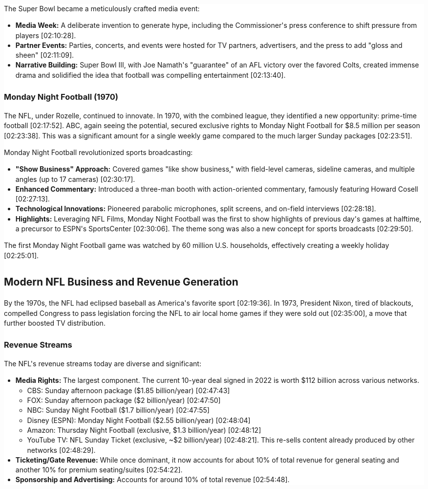 The Super Bowl became a meticulously crafted media event:
*   **Media Week:** A deliberate invention to generate hype, including the Commissioner's press conference to shift pressure from players <a class="yt-timestamp" data-t="02:10:28">[02:10:28]</a>.
*   **Partner Events:** Parties, concerts, and events were hosted for TV partners, advertisers, and the press to add "gloss and sheen" <a class="yt-timestamp" data-t="02:11:09">[02:11:09]</a>.
*   **Narrative Building:** Super Bowl III, with Joe Namath's "guarantee" of an AFL victory over the favored Colts, created immense drama and solidified the idea that football was compelling entertainment <a class="yt-timestamp" data-t="02:13:40">[02:13:40]</a>.

### Monday Night Football (1970)

The NFL, under Rozelle, continued to innovate. In 1970, with the combined league, they identified a new opportunity: prime-time football <a class="yt-timestamp" data-t="02:17:52">[02:17:52]</a>. ABC, again seeing the potential, secured exclusive rights to Monday Night Football for $8.5 million per season <a class="yt-timestamp" data-t="02:23:38">[02:23:38]</a>. This was a significant amount for a single weekly game compared to the much larger Sunday packages <a class="yt-timestamp" data-t="02:23:51">[02:23:51]</a>.

Monday Night Football revolutionized sports broadcasting:
*   **"Show Business" Approach:** Covered games "like show business," with field-level cameras, sideline cameras, and multiple angles (up to 17 cameras) <a class="yt-timestamp" data-t="02:30:17">[02:30:17]</a>.
*   **Enhanced Commentary:** Introduced a three-man booth with action-oriented commentary, famously featuring Howard Cosell <a class="yt-timestamp" data-t="02:27:13">[02:27:13]</a>.
*   **Technological Innovations:** Pioneered parabolic microphones, split screens, and on-field interviews <a class="yt-timestamp" data-t="02:28:18">[02:28:18]</a>.
*   **Highlights:** Leveraging NFL Films, Monday Night Football was the first to show highlights of previous day's games at halftime, a precursor to ESPN's SportsCenter <a class="yt-timestamp" data-t="02:30:06">[02:30:06]</a>. The theme song was also a new concept for sports broadcasts <a class="yt-timestamp" data-t="02:29:50">[02:29:50]</a>.

The first Monday Night Football game was watched by 60 million U.S. households, effectively creating a weekly holiday <a class="yt-timestamp" data-t="02:25:01">[02:25:01]</a>.

## Modern NFL Business and Revenue Generation

By the 1970s, the NFL had eclipsed baseball as America's favorite sport <a class="yt-timestamp" data-t="02:19:36">[02:19:36]</a>. In 1973, President Nixon, tired of blackouts, compelled Congress to pass legislation forcing the NFL to air local home games if they were sold out <a class="yt-timestamp" data-t="02:35:00">[02:35:00]</a>, a move that further boosted TV distribution.

### Revenue Streams

The NFL's revenue streams today are diverse and significant:
*   **Media Rights:** The largest component. The current 10-year deal signed in 2022 is worth $112 billion across various networks.
    *   CBS: Sunday afternoon package ($1.85 billion/year) <a class="yt-timestamp" data-t="02:47:43">[02:47:43]</a>
    *   FOX: Sunday afternoon package ($2 billion/year) <a class="yt-timestamp" data-t="02:47:50">[02:47:50]</a>
    *   NBC: Sunday Night Football ($1.7 billion/year) <a class="yt-timestamp" data-t="02:47:55">[02:47:55]</a>
    *   Disney (ESPN): Monday Night Football ($2.55 billion/year) <a class="yt-timestamp" data-t="02:48:04">[02:48:04]</a>
    *   Amazon: Thursday Night Football (exclusive, $1.3 billion/year) <a class="yt-timestamp" data-t="02:48:12">[02:48:12]</a>
    *   YouTube TV: NFL Sunday Ticket (exclusive, ~$2 billion/year) <a class="yt-timestamp" data-t="02:48:21">[02:48:21]</a>. This re-sells content already produced by other networks <a class="yt-timestamp" data-t="02:48:29">[02:48:29]</a>.
*   **Ticketing/Gate Revenue:** While once dominant, it now accounts for about 10% of total revenue for general seating and another 10% for premium seating/suites <a class="yt-timestamp" data-t="02:54:22">[02:54:22]</a>.
*   **Sponsorship and Advertising:** Accounts for around 10% of total revenue <a class="yt-timestamp" data-t="02:54:48">[02:54:48]</a>.
